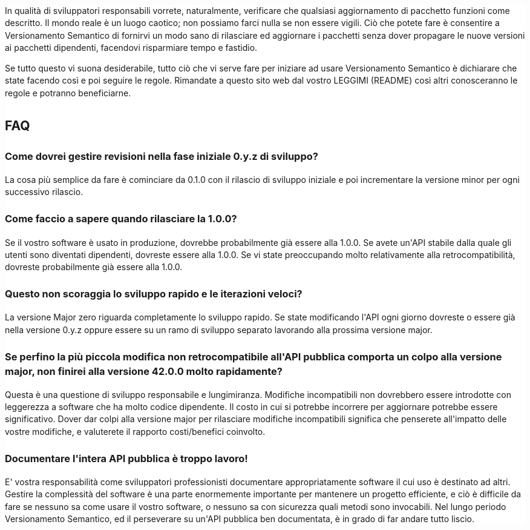 In qualità di sviluppatori responsabili vorrete, naturalmente, verificare che
qualsiasi aggiornamento di pacchetto funzioni come descritto. Il mondo reale è
un luogo caotico; non possiamo farci nulla se non essere vigili. Ciò che potete
fare è consentire a Versionamento Semantico di fornirvi un modo sano di 
rilasciare ed aggiornare i pacchetti senza dover propagare le nuove versioni
ai pacchetti dipendenti, facendovi risparmiare tempo e fastidio.

Se tutto questo vi suona desiderabile, tutto ciò che vi serve fare per iniziare 
ad usare Versionamento Semantico è dichiarare che state facendo così e poi 
seguire le regole. Rimandate a questo sito web dal vostro LEGGIMI (README) così altri
conosceranno le regole e potranno beneficiarne.


FAQ
---

### Come dovrei gestire revisioni nella fase iniziale 0.y.z di sviluppo?

La cosa più semplice da fare è cominciare da 0.1.0 con il rilascio di sviluppo 
iniziale e poi incrementare la versione minor per ogni successivo rilascio.

### Come faccio a sapere quando rilasciare la 1.0.0?

Se il vostro software è usato in produzione, dovrebbe probabilmente già essere
alla 1.0.0. Se avete un'API stabile dalla quale gli utenti sono diventati 
dipendenti, dovreste essere alla 1.0.0. Se vi state preoccupando molto 
relativamente alla retrocompatibilità, dovreste probabilmente già essere alla 
1.0.0.

### Questo non scoraggia lo sviluppo rapido e le iterazioni veloci?

La versione Major zero riguarda completamente lo sviluppo rapido. Se state 
modificando l'API ogni giorno dovreste o essere già nella versione 0.y.z oppure 
essere su un ramo di sviluppo separato lavorando alla prossima
versione major.

### Se perfino la più piccola modifica non retrocompatibile all'API pubblica comporta un colpo alla versione major, non finirei alla versione 42.0.0 molto rapidamente?

Questa è una questione di sviluppo responsabile e lungimiranza. Modifiche
incompatibili non dovrebbero essere introdotte con leggerezza a software che
ha molto codice dipendente. Il costo in cui si potrebbe incorrere per aggiornare
potrebbe essere significativo. Dover dar colpi alla versione major per 
rilasciare modifiche incompatibili significa che penserete all'impatto delle vostre 
modifiche, e valuterete il rapporto costi/benefici coinvolto.

### Documentare l'intera API pubblica è troppo lavoro!

E' vostra responsabilità come sviluppatori professionisti documentare 
appropriatamente software il cui uso è destinato ad altri. Gestire la
complessità del software è una parte enormemente importante per mantenere
un progetto efficiente, e ciò è difficile da fare se nessuno sa come usare il
vostro software, o nessuno sa con sicurezza quali metodi sono invocabili. Nel lungo 
periodo Versionamento Semantico, ed il perseverare su un'API pubblica ben 
documentata, è in grado di far andare tutto liscio.
